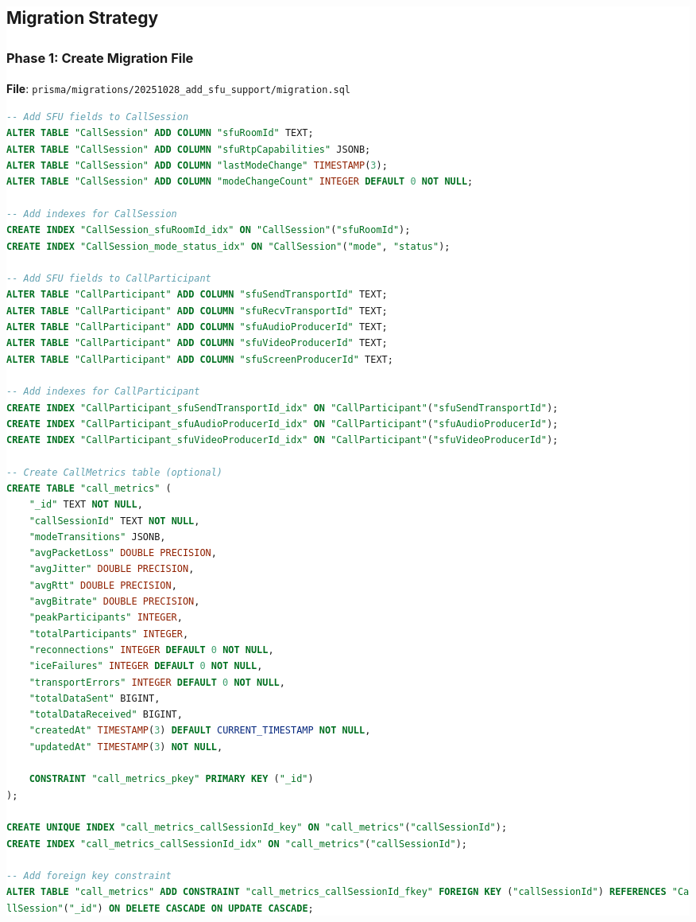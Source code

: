 
## Migration Strategy

### Phase 1: Create Migration File

**File**: `prisma/migrations/20251028_add_sfu_support/migration.sql`

```sql
-- Add SFU fields to CallSession
ALTER TABLE "CallSession" ADD COLUMN "sfuRoomId" TEXT;
ALTER TABLE "CallSession" ADD COLUMN "sfuRtpCapabilities" JSONB;
ALTER TABLE "CallSession" ADD COLUMN "lastModeChange" TIMESTAMP(3);
ALTER TABLE "CallSession" ADD COLUMN "modeChangeCount" INTEGER DEFAULT 0 NOT NULL;

-- Add indexes for CallSession
CREATE INDEX "CallSession_sfuRoomId_idx" ON "CallSession"("sfuRoomId");
CREATE INDEX "CallSession_mode_status_idx" ON "CallSession"("mode", "status");

-- Add SFU fields to CallParticipant
ALTER TABLE "CallParticipant" ADD COLUMN "sfuSendTransportId" TEXT;
ALTER TABLE "CallParticipant" ADD COLUMN "sfuRecvTransportId" TEXT;
ALTER TABLE "CallParticipant" ADD COLUMN "sfuAudioProducerId" TEXT;
ALTER TABLE "CallParticipant" ADD COLUMN "sfuVideoProducerId" TEXT;
ALTER TABLE "CallParticipant" ADD COLUMN "sfuScreenProducerId" TEXT;

-- Add indexes for CallParticipant
CREATE INDEX "CallParticipant_sfuSendTransportId_idx" ON "CallParticipant"("sfuSendTransportId");
CREATE INDEX "CallParticipant_sfuAudioProducerId_idx" ON "CallParticipant"("sfuAudioProducerId");
CREATE INDEX "CallParticipant_sfuVideoProducerId_idx" ON "CallParticipant"("sfuVideoProducerId");

-- Create CallMetrics table (optional)
CREATE TABLE "call_metrics" (
    "_id" TEXT NOT NULL,
    "callSessionId" TEXT NOT NULL,
    "modeTransitions" JSONB,
    "avgPacketLoss" DOUBLE PRECISION,
    "avgJitter" DOUBLE PRECISION,
    "avgRtt" DOUBLE PRECISION,
    "avgBitrate" DOUBLE PRECISION,
    "peakParticipants" INTEGER,
    "totalParticipants" INTEGER,
    "reconnections" INTEGER DEFAULT 0 NOT NULL,
    "iceFailures" INTEGER DEFAULT 0 NOT NULL,
    "transportErrors" INTEGER DEFAULT 0 NOT NULL,
    "totalDataSent" BIGINT,
    "totalDataReceived" BIGINT,
    "createdAt" TIMESTAMP(3) DEFAULT CURRENT_TIMESTAMP NOT NULL,
    "updatedAt" TIMESTAMP(3) NOT NULL,

    CONSTRAINT "call_metrics_pkey" PRIMARY KEY ("_id")
);

CREATE UNIQUE INDEX "call_metrics_callSessionId_key" ON "call_metrics"("callSessionId");
CREATE INDEX "call_metrics_callSessionId_idx" ON "call_metrics"("callSessionId");

-- Add foreign key constraint
ALTER TABLE "call_metrics" ADD CONSTRAINT "call_metrics_callSessionId_fkey" FOREIGN KEY ("callSessionId") REFERENCES "CallSession"("_id") ON DELETE CASCADE ON UPDATE CASCADE;
```
